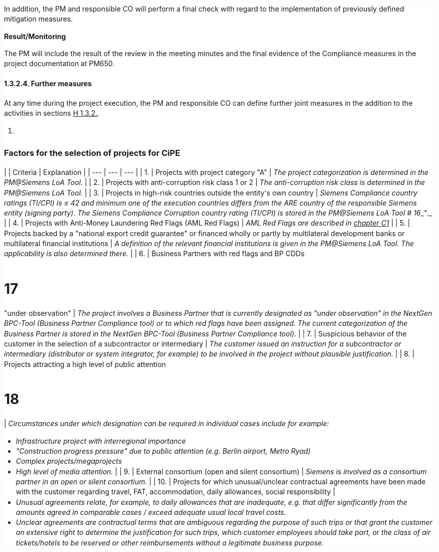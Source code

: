 In addition, the PM and responsible CO will perform a final check with regard to the implementation of previously defined mitigation measures.

**Result/Monitoring**

The PM will include the result of the review in the meeting minutes and the final evidence of the Compliance measures in the project documentation at PM650.

#### 1.3.2.4. Further measures

At any time during the project execution, the PM and responsible CO can define further joint measures in the addition to the activities in sections [H 1.3.2.](#_1.3.2._Measures_for).

  1.
### Factors for the selection of projects for CiPE

|
 | Criteria | Explanation |
| --- | --- | --- |
| 1. | Projects with project category &quot;A&quot;
 | _The project categorization is determined in the PM@Siemens LoA Tool._ |
| 2. | Projects with anti-corruption risk
 class 1 or 2 | _The anti-corruption risk class is determined in the PM@Siemens LoA Tool._ |
| 3. | Projects in high-risk countries outside the entity&#39;s own country | _Siemens Compliance country ratings (TI/CPI) is ≤ 42 and minimum one of the execution countries differs from the ARE country of the responsible Siemens entity (signing party). The Siemens Compliance Corruption country rating (TI/CPI) is stored in the PM@Siemens LoA Tool_
_# 16__&quot;._ |
| 4. | Projects with Anti-Money Laundering Red Flags (AML Red Flags) | _AML Red Flags are described in_ [_chapter C1_](https://webbooks.siemens.com/public/LC/chen/index.htm?n=Part-1-Activity-Fields,C.-Anti-Money-Laundering-(AML),1.-AML-Red-Flags) |
| 5. | Projects backed by a &quot;national export credit guarantee&quot; or financed wholly or partly by multilateral development banks or multilateral financial institutions | _A definition of the relevant financial institutions is given in the PM@Siemens LoA Tool. The applicability is also determined there._
 |
| 6. | Business Partners with red flags and BP CDDs
# 17
 &quot;under observation&quot;
 | _The project involves a Business Partner that is currently designated as &quot;under observation&quot; in the NextGen BPC-Tool (Business Partner Compliance tool) or to which red flags have been assigned._ _The current categorization of the Business Partner is stored in the NextGen BPC-Tool (Business Partner Compliance tool)._ |
| 7. | Suspicious behavior of the customer in the selection of a subcontractor or intermediary | _The customer issued an instruction for a subcontractor or intermediary (distributor or system integrator, for example) to be involved in the project without plausible justification._ |
| 8. | Projects attracting a high level of public attention
# 18
 | _Circumstances under which designation can be required in individual cases include for example:_
- _Infrastructure project with interregional importance_
- _&quot;Construction progress pressure&quot; due to public attention (e.g. Berlin airport, Metro Ryad)_
- _Complex projects/megaprojects_
- _High level of media attention._
 |
| 9. | External consortium (open and silent consortium) | _Siemens is involved as a consortium partner in an open or silent consortium._ |
| 10. | Projects for which unusual/unclear contractual agreements have been made with the customer regarding travel, FAT, accommodation, daily allowances, social responsibility |
- _Unusual agreements relate, for example, to daily allowances that are inadequate, e.g. that differ significantly from the amounts agreed in comparable cases / exceed adequate usual local travel costs._
- _Unclear agreements are contractual terms that are ambiguous regarding the purpose of such trips or that grant the customer an extensive right to determine the justification for such trips, which customer employees should take part, or the class of air tickets/hotels to be reserved or other reimbursements without a legitimate business purpose._